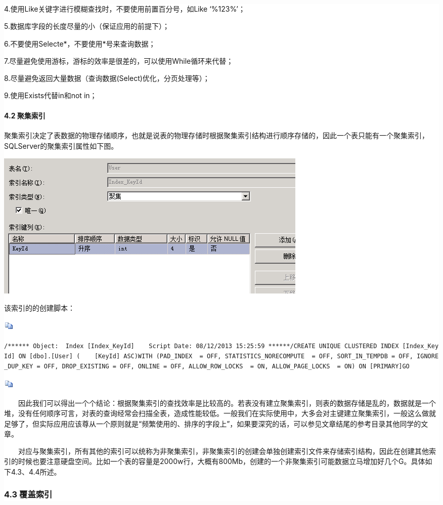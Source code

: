 4.使用Like关键字进行模糊查找时，不要使用前置百分号，如Like ‘%123%’；

5.数据库字段的长度尽量的小（保证应用的前提下）；

6.不要使用Selecte*，不要使用*号来查询数据；

7.尽量避免使用游标，游标的效率是很差的，可以使用While循环来代替；

8.尽量避免返回大量数据（查询数据(Select)优化，分页处理等）；

9.使用Exists代替in和not in；

#### 4.2 聚集索引

   聚集索引决定了表数据的物理存储顺序，也就是说表的物理存储时根据聚集索引结构进行顺序存储的，因此一个表只能有一个聚集索引，SQLServer的聚集索引属性如下图。

![img](../media/pictures/MySql.assets/13102254-18892b046a6e45158d12b9a05b295305.png)

 

该索引的的创建脚本：

![复制代码](../media/pictures/MySql.assets/copycode.gif)

```html
/****** Object:  Index [Index_KeyId]    Script Date: 08/12/2013 15:25:59 ******/CREATE UNIQUE CLUSTERED INDEX [Index_KeyId] ON [dbo].[User] (    [KeyId] ASC)WITH (PAD_INDEX  = OFF, STATISTICS_NORECOMPUTE  = OFF, SORT_IN_TEMPDB = OFF, IGNORE_DUP_KEY = OFF, DROP_EXISTING = OFF, ONLINE = OFF, ALLOW_ROW_LOCKS  = ON, ALLOW_PAGE_LOCKS  = ON) ON [PRIMARY]GO
```

![复制代码](../media/pictures/MySql.assets/copycode.gif)

 

　　因此我们可以得出一个个结论：根据聚集索引的查找效率是比较高的。若表没有建立聚集索引，则表的数据存储是乱的，数据就是一个堆，没有任何顺序可言，对表的查询经常会扫描全表，造成性能较低。一般我们在实际使用中，大多会对主键建立聚集索引，一般这么做就足够了，但实际应用应该尊从一个原则就是“频繁使用的、排序的字段上”，如果要深究的话，可以参见文章结尾的参考目录其他同学的文章。 

　　对应与聚集索引，所有其他的索引可以统称为非聚集索引，非聚集索引的创建会单独创建索引文件来存储索引结构，因此在创建其他索引的时候也要注意硬盘空间。比如一个表的容量是2000w行，大概有800Mb，创建的一个非聚集索引可能数据立马增加好几个G。具体如下4.3、4.4所述。 

### 4.3 覆盖索引
